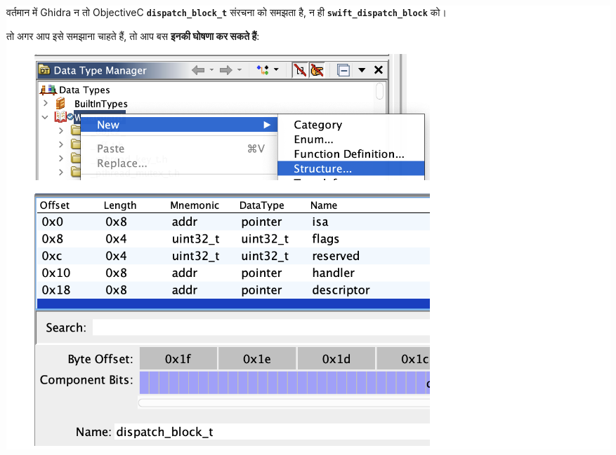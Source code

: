वर्तमान में Ghidra न तो ObjectiveC **`dispatch_block_t`** संरचना को समझता है, न ही **`swift_dispatch_block`** को।

तो अगर आप इसे समझाना चाहते हैं, तो आप बस **इनकी घोषणा कर सकते हैं**:

<figure><img src="../../.gitbook/assets/image (1160).png" alt="" width="563"><figcaption></figcaption></figure>

<figure><img src="../../.gitbook/assets/image (1162).png" alt="" width="563"><figcaption></figcaption></figure>
